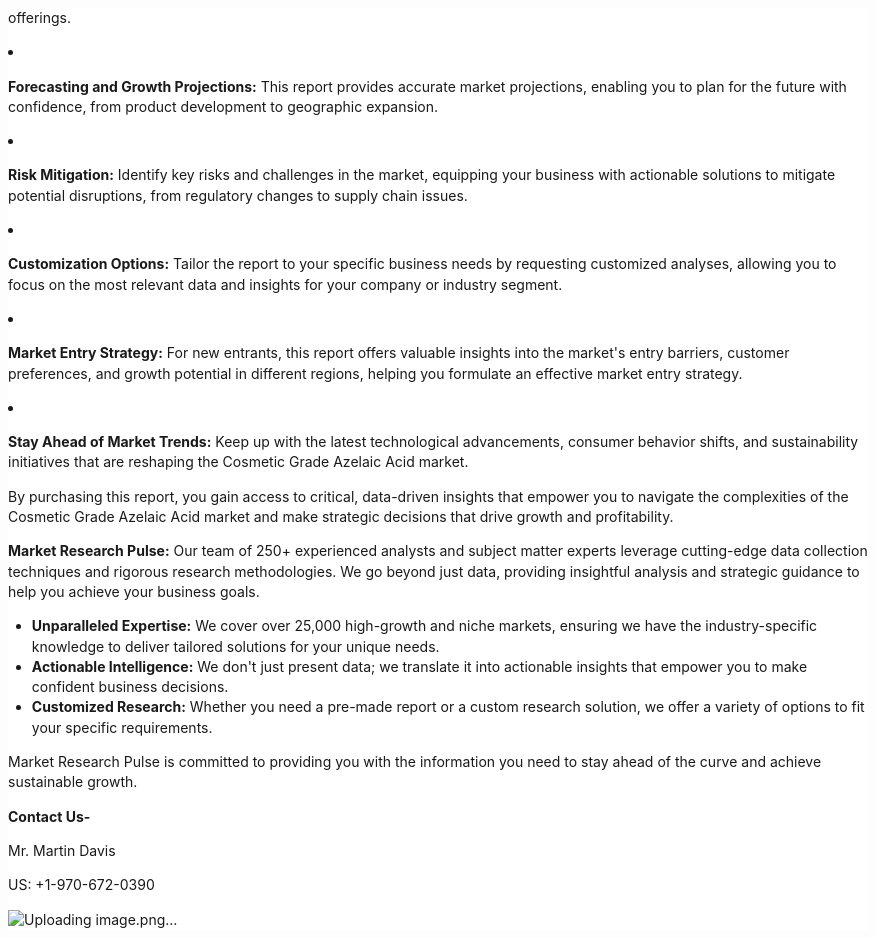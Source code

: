 offerings.</p></li><li><p><strong>Forecasting and Growth Projections:</strong> This report provides accurate market projections, enabling you to plan for the future with confidence, from product development to geographic expansion.</p></li><li><p><strong>Risk Mitigation:</strong> Identify key risks and challenges in the market, equipping your business with actionable solutions to mitigate potential disruptions, from regulatory changes to supply chain issues.</p></li><li><p><strong>Customization Options:</strong> Tailor the report to your specific business needs by requesting customized analyses, allowing you to focus on the most relevant data and insights for your company or industry segment.</p></li><li><p><strong>Market Entry Strategy:</strong> For new entrants, this report offers valuable insights into the market's entry barriers, customer preferences, and growth potential in different regions, helping you formulate an effective market entry strategy.</p></li><li><p><strong>Stay Ahead of Market Trends:</strong> Keep up with the latest technological advancements, consumer behavior shifts, and sustainability initiatives that are reshaping the Cosmetic Grade Azelaic Acid market.</p></li></ol><p>By purchasing this report, you gain access to critical, data-driven insights that empower you to navigate the complexities of the Cosmetic Grade Azelaic Acid market and make strategic decisions that drive growth and profitability.</p><p><strong>Market Research Pulse:</strong>&nbsp;Our team of 250+ experienced analysts and subject matter experts leverage cutting-edge data collection techniques and rigorous research methodologies. We go beyond just data, providing insightful analysis and strategic guidance to help you achieve your business goals.</p><ul><li><strong>Unparalleled Expertise:</strong>&nbsp;We cover over 25,000 high-growth and niche markets, ensuring we have the industry-specific knowledge to deliver tailored solutions for your unique needs.</li><li><strong>Actionable Intelligence:</strong>&nbsp;We don't just present data; we translate it into actionable insights that empower you to make confident business decisions.</li><li><strong>Customized Research:</strong>&nbsp;Whether you need a pre-made report or a custom research solution, we offer a variety of options to fit your specific requirements.</li></ul><p>Market Research Pulse is committed to providing you with the information you need to stay ahead of the curve and achieve sustainable growth.</p><p><strong>Contact Us-</strong></p><p>Mr. Martin Davis</p><p>US: +1-970-672-0390</p>
![Uploading image.png…]()
